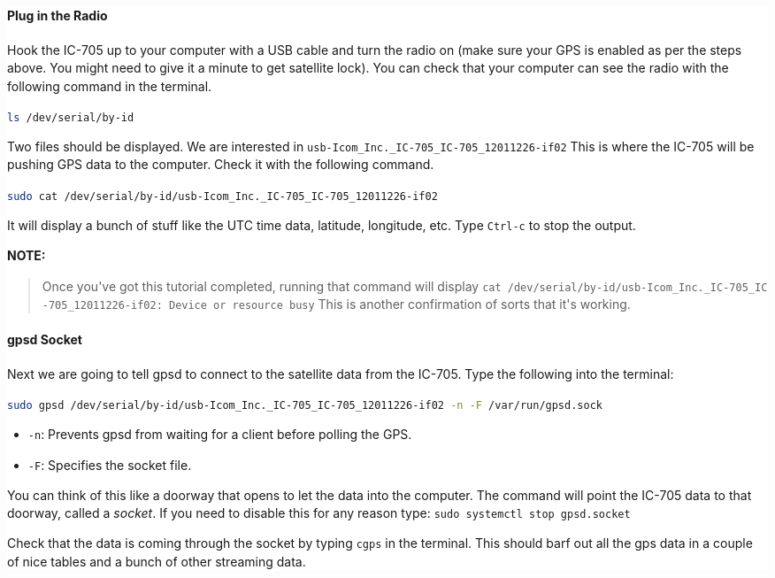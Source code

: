 #### Plug in the Radio

Hook the IC-705 up to your computer with a USB cable and turn the radio on (make sure your GPS is enabled as per the steps above. You might need to give it a minute to get satellite lock). You can check that your computer can see the radio with the following command in the terminal.

```bash
ls /dev/serial/by-id
```

Two files should be displayed. We are interested in ```usb-Icom_Inc._IC-705_IC-705_12011226-if02``` This is where the IC-705 will be pushing GPS data to the computer. Check it with the following command. 

```bash
sudo cat /dev/serial/by-id/usb-Icom_Inc._IC-705_IC-705_12011226-if02
```

It will display a bunch of stuff like the UTC time data, latitude, longitude, etc. Type ```Ctrl-c``` to stop the output.

**NOTE:**
>Once you've got this tutorial completed, running that command will display ```cat /dev/serial/by-id/usb-Icom_Inc._IC-705_IC-705_12011226-if02: Device or resource busy``` This is another confirmation of sorts that it's working.

#### gpsd Socket

Next we are going to tell gpsd to connect to the satellite data from the IC-705. Type the following into the terminal:

```bash
sudo gpsd /dev/serial/by-id/usb-Icom_Inc._IC-705_IC-705_12011226-if02 -n -F /var/run/gpsd.sock
```

+ ```-n```: Prevents gpsd from waiting for a client before polling the GPS.

+ ```-F```: Specifies the socket file.

You can think of this like a doorway that opens to let the data into the computer. The command will point the IC-705 data to that doorway, called a *socket*. If you need to disable this for any reason type: ```sudo systemctl stop gpsd.socket```

Check that the data is coming through the socket by typing ```cgps``` in the terminal. This should barf out all the gps data in a couple of nice tables and a bunch of other streaming data.
